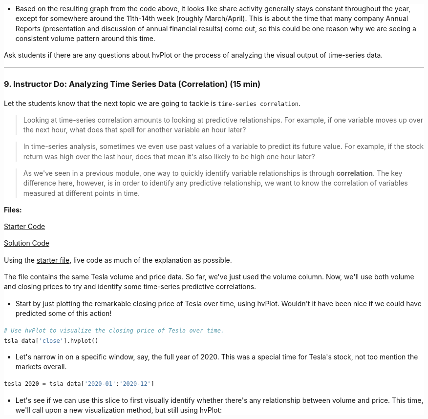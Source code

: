 * Based on the resulting graph from the code above, it looks like share activity generally stays constant throughout the year, except for somewhere around the 11th-14th week (roughly March/April). This is about the time that many company Annual Reports (presentation and discussion of annual financial results) come out, so this could be one reason why we are seeing a consistent volume pattern around this time.

Ask students if there are any questions about hvPlot or the process of analyzing the visual output of time-series data.

  ---

### 9. Instructor Do: Analyzing Time Series Data (Correlation) (15 min)

Let the students know that the next topic we are going to tackle is `time-series correlation`.

> Looking at time-series correlation amounts to looking at predictive relationships. For example, if one variable moves up over the next hour, what does that spell for another variable an hour later?

> In time-series analysis, sometimes we even use past values of a variable to predict its future value. For example, if the stock return was high over the last hour, does that mean it's also likely to be high one hour later?

> As we've seen in a previous module, one way to quickly identify variable relationships is through **correlation**. The key difference here, however, is in order to identify any predictive relationship, we want to know the correlation of variables measured at different points in time.

**Files:**

[Starter Code](Activities/06-Ins_Predicting_With_Correlation/Unsolved/predicting_with_correlation.ipynb)

[Solution Code](Activities/06-Ins_Predicting_With_Correlation/Solved/predicting_with_correlation.ipynb)

Using the [starter file](Activities/06-Ins_Predicting_With_Correlation/Unsolved/predicting_with_correlation.ipynb), live code as much of the explanation as possible.

The file contains the same Tesla volume and price data. So far, we've just used the volume column. Now, we'll use both volume and closing prices to try and identify some time-series predictive correlations.

* Start by just plotting the remarkable closing price of Tesla over time, using hvPlot. Wouldn't it have been nice if we could have predicted some of this action!

```python
# Use hvPlot to visualize the closing price of Tesla over time.
tsla_data['close'].hvplot()
```

  * Let's narrow in on a specific window, say, the full year of 2020. This was a special time for Tesla's stock, not too mention the markets overall.

```python
tesla_2020 = tsla_data['2020-01':'2020-12']
```

* Let's see if we can use this slice to first visually identify whether there's any relationship between volume and price. This time, we'll call upon a new visualization method, but still using hvPlot:
